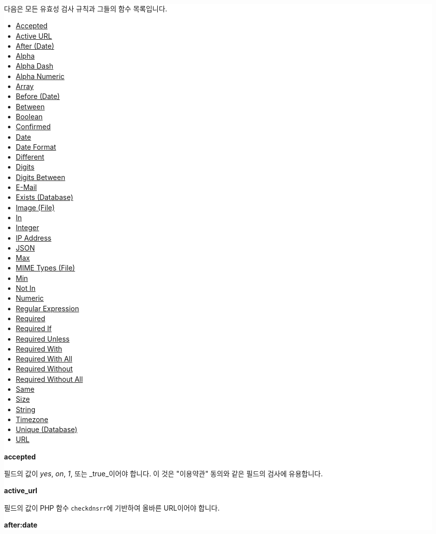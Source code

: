다음은 모든 유효성 검사 규칙과 그들의 함수 목록입니다.

* [Accepted](service-validataion.md#rule-accepted)
* [Active URL](service-validataion.md#rule-active-url)
* [After \(Date\)](service-validataion.md#rule-after)
* [Alpha](service-validataion.md#rule-alpha)
* [Alpha Dash](service-validataion.md#rule-alpha-dash)
* [Alpha Numeric](service-validataion.md#rule-alpha-num)
* [Array](service-validataion.md#rule-array)
* [Before \(Date\)](service-validataion.md#rule-before)
* [Between](service-validataion.md#rule-between)
* [Boolean](service-validataion.md#rule-boolean)
* [Confirmed](service-validataion.md#rule-confirmed)
* [Date](service-validataion.md#rule-date)
* [Date Format](service-validataion.md#rule-date-format)
* [Different](service-validataion.md#rule-different)
* [Digits](service-validataion.md#rule-digits)
* [Digits Between](service-validataion.md#rule-digits-between)
* [E-Mail](service-validataion.md#rule-email)
* [Exists \(Database\)](service-validataion.md#rule-exists)
* [Image \(File\)](service-validataion.md#rule-image)
* [In](service-validataion.md#rule-in)
* [Integer](service-validataion.md#rule-integer)
* [IP Address](service-validataion.md#rule-ip)
* [JSON](service-validataion.md#rule-json)
* [Max](service-validataion.md#rule-max)
* [MIME Types \(File\)](service-validataion.md#rule-mimes)
* [Min](service-validataion.md#rule-min)
* [Not In](service-validataion.md#rule-not-in)
* [Numeric](service-validataion.md#rule-numeric)
* [Regular Expression](service-validataion.md#rule-regex)
* [Required](service-validataion.md#rule-required)
* [Required If](service-validataion.md#rule-required-if)
* [Required Unless](service-validataion.md#rule-required-unless)
* [Required With](service-validataion.md#rule-required-with)
* [Required With All](service-validataion.md#rule-required-with-all)
* [Required Without](service-validataion.md#rule-required-without)
* [Required Without All](service-validataion.md#rule-required-without-all)
* [Same](service-validataion.md#rule-same)
* [Size](service-validataion.md#rule-size)
* [String](service-validataion.md#rule-string)
* [Timezone](service-validataion.md#rule-timezone)
* [Unique \(Database\)](service-validataion.md#rule-unique)
* [URL](service-validataion.md#rule-url)

**accepted**

필드의 값이 _yes_, _on_, _1_, 또는 _true_이어야 합니다. 이 것은 "이용약관" 동의와 같은 필드의 검사에 유용합니다.

**active\_url**

필드의 값이 PHP 함수 `checkdnsrr`에 기반하여 올바른 URL이어야 합니다.

**after:date**

